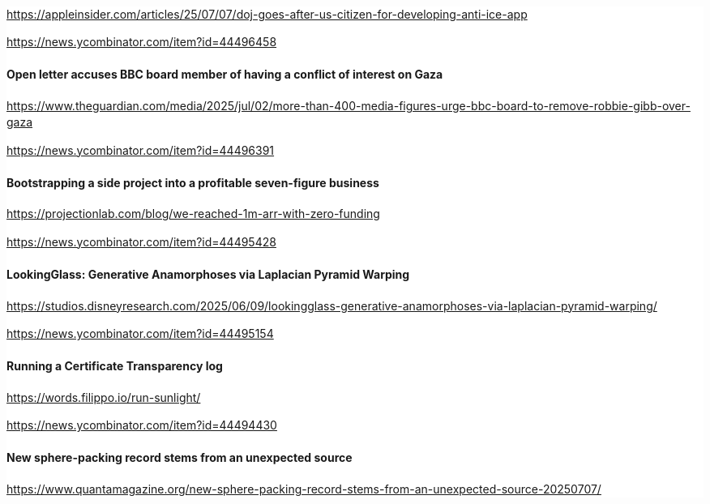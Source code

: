 <span style="color: blue!80!green"><https://appleinsider.com/articles/25/07/07/doj-goes-after-us-citizen-for-developing-anti-ice-app></span>

<span style="color: black!50"><https://news.ycombinator.com/item?id=44496458></span>

</div>

<div class="minipage">

#### Open letter accuses BBC board member of having a conflict of interest on Gaza

<span style="color: blue!80!green"><https://www.theguardian.com/media/2025/jul/02/more-than-400-media-figures-urge-bbc-board-to-remove-robbie-gibb-over-gaza></span>

<span style="color: black!50"><https://news.ycombinator.com/item?id=44496391></span>

</div>

<div class="minipage">

#### Bootstrapping a side project into a profitable seven-figure business

<span style="color: blue!80!green"><https://projectionlab.com/blog/we-reached-1m-arr-with-zero-funding></span>

<span style="color: black!50"><https://news.ycombinator.com/item?id=44495428></span>

</div>

<div class="minipage">

#### LookingGlass: Generative Anamorphoses via Laplacian Pyramid Warping

<span style="color: blue!80!green"><https://studios.disneyresearch.com/2025/06/09/lookingglass-generative-anamorphoses-via-laplacian-pyramid-warping/></span>

<span style="color: black!50"><https://news.ycombinator.com/item?id=44495154></span>

</div>

<div class="minipage">

#### Running a Certificate Transparency log

<span style="color: blue!80!green"><https://words.filippo.io/run-sunlight/></span>

<span style="color: black!50"><https://news.ycombinator.com/item?id=44494430></span>

</div>

<div class="minipage">

#### New sphere-packing record stems from an unexpected source

<span style="color: blue!80!green"><https://www.quantamagazine.org/new-sphere-packing-record-stems-from-an-unexpected-source-20250707/></span>
